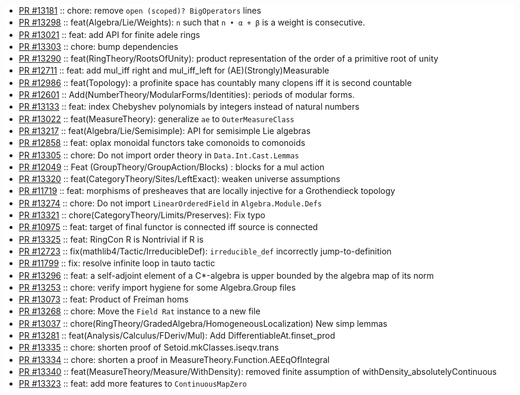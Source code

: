 * [PR #13181](https://github.com/leanprover-community/mathlib4/pull/13181) :: chore: remove `open (scoped)? BigOperators` lines
* [PR #13298](https://github.com/leanprover-community/mathlib4/pull/13298) :: feat(Algebra/Lie/Weights): `n` such that `n • α + β` is a weight is consecutive.
* [PR #13021](https://github.com/leanprover-community/mathlib4/pull/13021) :: feat: add API for finite adele rings
* [PR #13303](https://github.com/leanprover-community/mathlib4/pull/13303) :: chore: bump dependencies
* [PR #13290](https://github.com/leanprover-community/mathlib4/pull/13290) :: feat(RingTheory/RootsOfUnity): product representation of the order of a primitive root of unity
* [PR #12711](https://github.com/leanprover-community/mathlib4/pull/12711) :: feat: add mul_iff right and mul_iff_left for (AE)(Strongly)Measurable
* [PR #12986](https://github.com/leanprover-community/mathlib4/pull/12986) :: feat(Topology): a profinite space has countably many clopens iff it is second countable
* [PR #12601](https://github.com/leanprover-community/mathlib4/pull/12601) :: Add(NumberTheory/ModularForms/Identities): periods of modular forms.
* [PR #13133](https://github.com/leanprover-community/mathlib4/pull/13133) :: feat: index Chebyshev polynomials by integers instead of natural numbers
* [PR #13022](https://github.com/leanprover-community/mathlib4/pull/13022) :: feat(MeasureTheory): generalize `ae` to `OuterMeasureClass`
* [PR #13217](https://github.com/leanprover-community/mathlib4/pull/13217) :: feat(Algebra/Lie/Semisimple): API for semisimple Lie algebras
* [PR #12858](https://github.com/leanprover-community/mathlib4/pull/12858) :: feat: oplax monoidal functors take comonoids to comonoids
* [PR #13305](https://github.com/leanprover-community/mathlib4/pull/13305) :: chore: Do not import order theory in `Data.Int.Cast.Lemmas`
* [PR #12049](https://github.com/leanprover-community/mathlib4/pull/12049) :: Feat (GroupTheory/GroupAction/Blocks) : blocks for a mul action
* [PR #13320](https://github.com/leanprover-community/mathlib4/pull/13320) :: feat(CategoryTheory/Sites/LeftExact): weaken universe assumptions
* [PR #11719](https://github.com/leanprover-community/mathlib4/pull/11719) :: feat: morphisms of presheaves that are locally injective for a Grothendieck topology
* [PR #13274](https://github.com/leanprover-community/mathlib4/pull/13274) :: chore: Do not import `LinearOrderedField` in `Algebra.Module.Defs`
* [PR #13321](https://github.com/leanprover-community/mathlib4/pull/13321) :: chore(CategoryTheory/Limits/Preserves): Fix typo
* [PR #10975](https://github.com/leanprover-community/mathlib4/pull/10975) :: feat: target of final functor is connected iff source is connected
* [PR #13325](https://github.com/leanprover-community/mathlib4/pull/13325) :: feat: RingCon R is Nontrivial if R is
* [PR #12723](https://github.com/leanprover-community/mathlib4/pull/12723) :: fix(mathlib4/Tactic/IrreducibleDef): `irreducible_def` incorrectly jump-to-definition
* [PR #11799](https://github.com/leanprover-community/mathlib4/pull/11799) :: fix: resolve infinite loop in tauto tactic
* [PR #13296](https://github.com/leanprover-community/mathlib4/pull/13296) :: feat: a self-adjoint element of a C*-algebra is upper bounded by the algebra map of its norm
* [PR #13253](https://github.com/leanprover-community/mathlib4/pull/13253) :: chore: verify import hygiene for some Algebra.Group files
* [PR #13073](https://github.com/leanprover-community/mathlib4/pull/13073) :: feat: Product of Freiman homs
* [PR #13268](https://github.com/leanprover-community/mathlib4/pull/13268) :: chore: Move the `Field Rat` instance to a new file
* [PR #13037](https://github.com/leanprover-community/mathlib4/pull/13037) :: chore(RingTheory/GradedAlgebra/HomogeneousLocalization) New simp lemmas
* [PR #13281](https://github.com/leanprover-community/mathlib4/pull/13281) :: feat(Analysis/Calculus/FDeriv/Mul): Add DifferentiableAt.finset_prod
* [PR #13335](https://github.com/leanprover-community/mathlib4/pull/13335) :: chore: shorten proof of Setoid.mkClasses.iseqv.trans
* [PR #13334](https://github.com/leanprover-community/mathlib4/pull/13334) :: chore: shorten a proof in MeasureTheory.Function.AEEqOfIntegral
* [PR #13340](https://github.com/leanprover-community/mathlib4/pull/13340) :: feat(MeasureTheory/Measure/WithDensity): removed finite assumption of withDensity_absolutelyContinuous
* [PR #13323](https://github.com/leanprover-community/mathlib4/pull/13323) :: feat: add more features to `ContinuousMapZero`